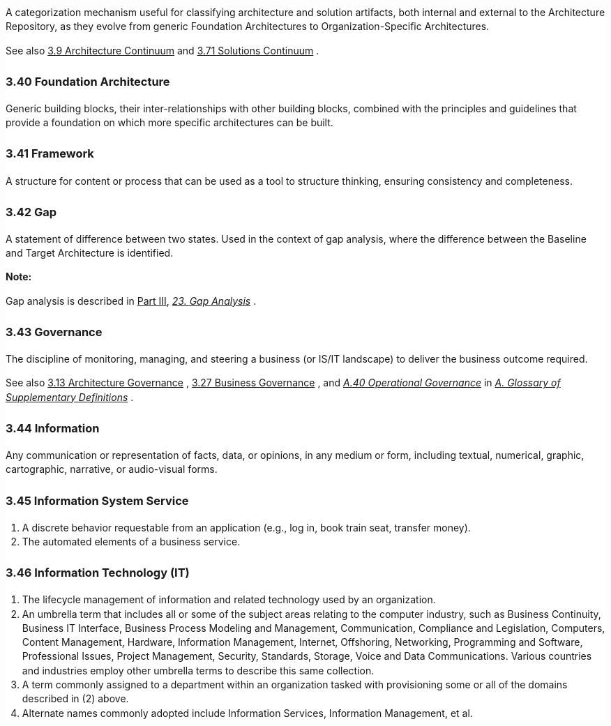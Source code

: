 A categorization mechanism useful for classifying architecture and solution artifacts, both internal and external to the Architecture Repository, as they evolve from generic Foundation Architectures to Organization-Specific Architectures.

See also [3.9 Architecture Continuum](https://pubs.opengroup.org/architecture/togaf9-doc/arch/chap03.html#tag_03_09) and [3.71 Solutions Continuum](https://pubs.opengroup.org/architecture/togaf9-doc/arch/chap03.html#tag_03_71) .

### **3.40 Foundation Architecture**

Generic building blocks, their inter-relationships with other building blocks, combined with the principles and guidelines that provide a foundation on which more specific architectures can be built.

### **3.41 Framework**

A structure for content or process that can be used as a tool to structure thinking, ensuring consistency and completeness.

### **3.42 Gap**

A statement of difference between two states. Used in the context of gap analysis, where the difference between the Baseline and Target Architecture is identified.

**Note:**

Gap analysis is described in [Part III](https://pubs.opengroup.org/architecture/togaf9-doc/arch/pt3.html), [_23\. Gap Analysis_](https://pubs.opengroup.org/architecture/togaf9-doc/arch/chap23.html#tag_23) .

### **3.43 Governance**

The discipline of monitoring, managing, and steering a business (or IS/IT landscape) to deliver the business outcome required.

See also [3.13 Architecture Governance](https://pubs.opengroup.org/architecture/togaf9-doc/arch/chap03.html#tag_03_13) , [3.27 Business Governance](https://pubs.opengroup.org/architecture/togaf9-doc/arch/chap03.html#tag_03_27) , and [_A.40 Operational Governance_](https://pubs.opengroup.org/architecture/togaf9-doc/arch/apdxa.html#tag_47_40) in [_A. Glossary of Supplementary Definitions_](https://pubs.opengroup.org/architecture/togaf9-doc/arch/apdxa.html#tag_47) .

### **3.44 Information**

Any communication or representation of facts, data, or opinions, in any medium or form, including textual, numerical, graphic, cartographic, narrative, or audio-visual forms.

### **3.45 Information System Service**

1.  A discrete behavior requestable from an application (e.g., log in, book train seat, transfer money).
2.  The automated elements of a business service.

### **3.46 Information Technology (IT)**

1.  The lifecycle management of information and related technology used by an organization.
2.  An umbrella term that includes all or some of the subject areas relating to the computer industry, such as Business Continuity, Business IT Interface, Business Process Modeling and Management, Communication, Compliance and Legislation, Computers, Content Management, Hardware, Information Management, Internet, Offshoring, Networking, Programming and Software, Professional Issues, Project Management, Security, Standards, Storage, Voice and Data Communications. Various countries and industries employ other umbrella terms to describe this same collection.
3.  A term commonly assigned to a department within an organization tasked with provisioning some or all of the domains described in (2) above.
4.  Alternate names commonly adopted include Information Services, Information Management, et al.

